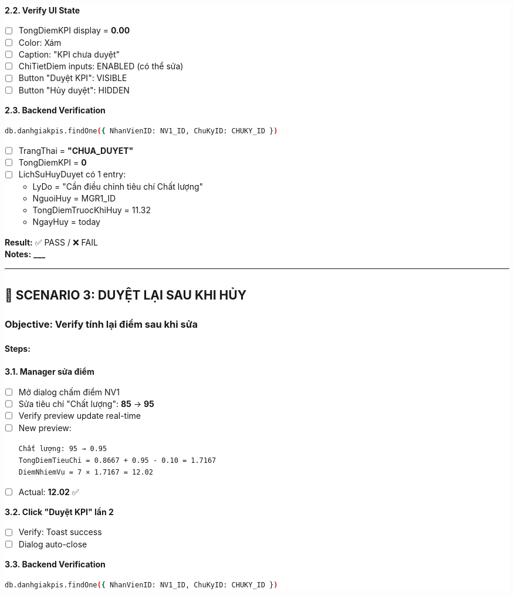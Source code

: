 **2.2. Verify UI State**

- [ ] TongDiemKPI display = **0.00**
- [ ] Color: Xám
- [ ] Caption: "KPI chưa duyệt"
- [ ] ChiTietDiem inputs: ENABLED (có thể sửa)
- [ ] Button "Duyệt KPI": VISIBLE
- [ ] Button "Hủy duyệt": HIDDEN

**2.3. Backend Verification**

```bash
db.danhgiakpis.findOne({ NhanVienID: NV1_ID, ChuKyID: CHUKY_ID })
```

- [ ] TrangThai = **"CHUA_DUYET"**
- [ ] TongDiemKPI = **0**
- [ ] LichSuHuyDuyet có 1 entry:
  - LyDo = "Cần điều chỉnh tiêu chí Chất lượng"
  - NguoiHuy = MGR1_ID
  - TongDiemTruocKhiHuy = 11.32
  - NgayHuy = today

**Result:** ✅ PASS / ❌ FAIL  
**Notes:** **********************\_\_\_**********************

---

## 🔁 SCENARIO 3: DUYỆT LẠI SAU KHI HỦY

### **Objective:** Verify tính lại điểm sau khi sửa

#### **Steps:**

**3.1. Manager sửa điểm**

- [ ] Mở dialog chấm điểm NV1
- [ ] Sửa tiêu chí "Chất lượng": **85** → **95**
- [ ] Verify preview update real-time
- [ ] New preview:
  ```
  Chất lượng: 95 → 0.95
  TongDiemTieuChi = 0.8667 + 0.95 - 0.10 = 1.7167
  DiemNhiemVu = 7 × 1.7167 = 12.02
  ```
- [ ] Actual: **12.02** ✅

**3.2. Click "Duyệt KPI" lần 2**

- [ ] Verify: Toast success
- [ ] Dialog auto-close

**3.3. Backend Verification**

```bash
db.danhgiakpis.findOne({ NhanVienID: NV1_ID, ChuKyID: CHUKY_ID })
```
